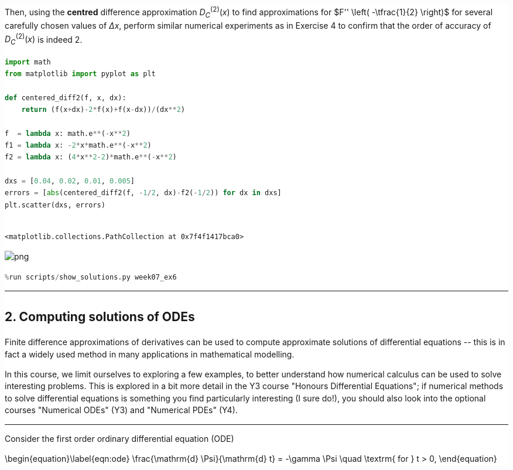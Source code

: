 Then, using the **centred** difference approximation $D^{(2)}_C(x)$ to find approximations for $F'' \left( -\tfrac{1}{2} \right)$ for several carefully chosen values of $\Delta x$, perform similar numerical experiments as in Exercise 4 to confirm that the order of accuracy of $D^{(2)}_C(x)$ is indeed 2.


```python
import math
from matplotlib import pyplot as plt

def centered_diff2(f, x, dx):
    return (f(x+dx)-2*f(x)+f(x-dx))/(dx**2)

f  = lambda x: math.e**(-x**2)
f1 = lambda x: -2*x*math.e**(-x**2)
f2 = lambda x: (4*x**2-2)*math.e**(-x**2)

dxs = [0.04, 0.02, 0.01, 0.005]
errors = [abs(centered_diff2(f, -1/2, dx)-f2(-1/2)) for dx in dxs]
plt.scatter(dxs, errors)
    
```




    <matplotlib.collections.PathCollection at 0x7f4f1417bca0>




    
![png](week07_files/week07_14_1.png)
    



```python
%run scripts/show_solutions.py week07_ex6
```

---
## 2. Computing solutions of ODEs

Finite difference approximations of derivatives can be used to compute approximate solutions of differential equations -- this is in fact a widely used method in many applications in mathematical modelling.

In this course, we limit ourselves to exploring a few examples, to better understand how numerical calculus can be used to solve interesting problems. This is explored in a bit more detail in the Y3 course "Honours Differential Equations"; if numerical methods to solve differential equations is something you find particularly interesting (I sure do!), you should also look into the optional courses "Numerical ODEs" (Y3) and "Numerical PDEs" (Y4).

---

Consider the first order ordinary differential equation (ODE)

\begin{equation}\label{eqn:ode}
  \frac{\mathrm{d} \Psi}{\mathrm{d} t} = -\gamma \Psi \quad \textrm{ for } t > 0,
\end{equation}
